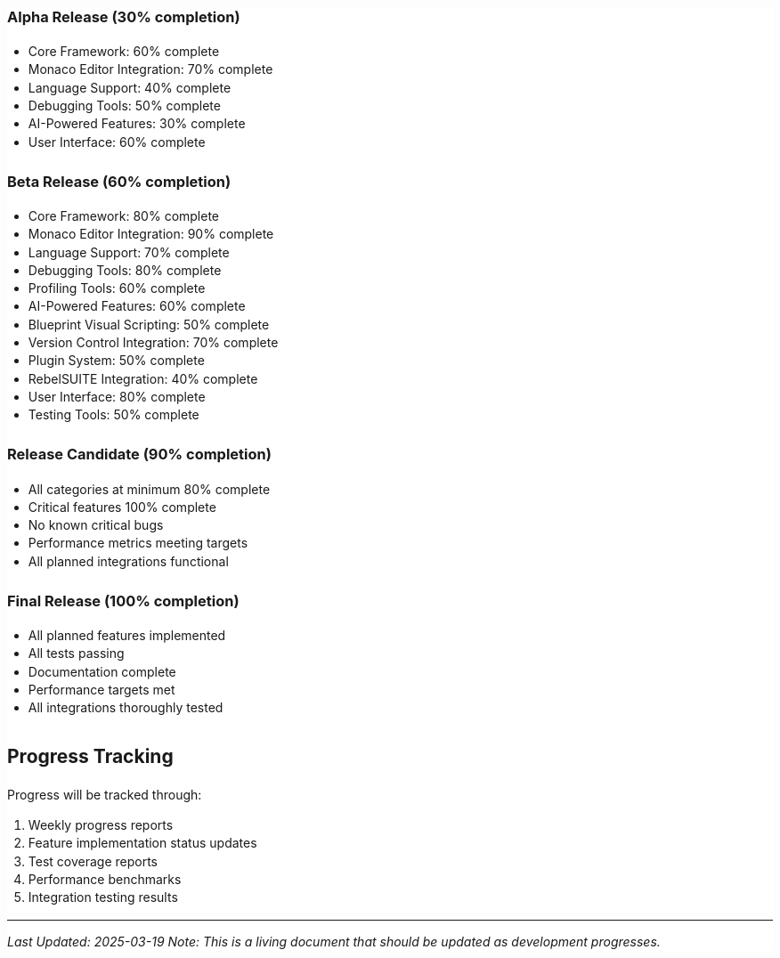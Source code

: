 ### Alpha Release (30% completion)
- Core Framework: 60% complete
- Monaco Editor Integration: 70% complete
- Language Support: 40% complete
- Debugging Tools: 50% complete
- AI-Powered Features: 30% complete
- User Interface: 60% complete

### Beta Release (60% completion)
- Core Framework: 80% complete
- Monaco Editor Integration: 90% complete
- Language Support: 70% complete
- Debugging Tools: 80% complete
- Profiling Tools: 60% complete
- AI-Powered Features: 60% complete
- Blueprint Visual Scripting: 50% complete
- Version Control Integration: 70% complete
- Plugin System: 50% complete
- RebelSUITE Integration: 40% complete
- User Interface: 80% complete
- Testing Tools: 50% complete

### Release Candidate (90% completion)
- All categories at minimum 80% complete
- Critical features 100% complete
- No known critical bugs
- Performance metrics meeting targets
- All planned integrations functional

### Final Release (100% completion)
- All planned features implemented
- All tests passing
- Documentation complete
- Performance targets met
- All integrations thoroughly tested

## Progress Tracking

Progress will be tracked through:
1. Weekly progress reports
2. Feature implementation status updates
3. Test coverage reports
4. Performance benchmarks
5. Integration testing results

---

*Last Updated: 2025-03-19*
*Note: This is a living document that should be updated as development progresses.*
